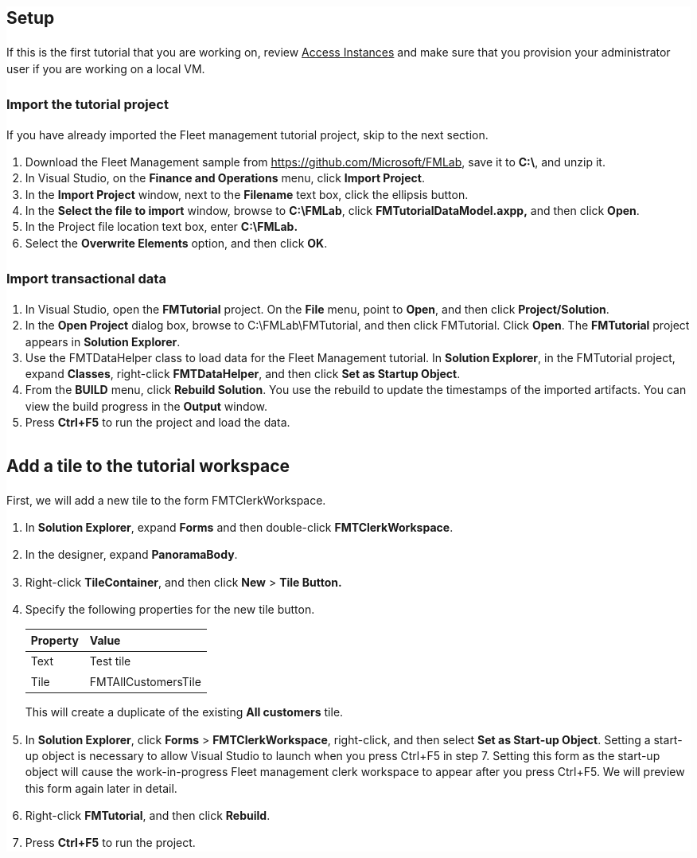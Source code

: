 ## Setup
If this is the first tutorial that you are working on, review [Access Instances](../dev-tools/access-instances.md) and make sure that you provision your administrator user if you are working on a local VM.

### Import the tutorial project

If you have already imported the Fleet management tutorial project, skip to the next section.

1.  Download the Fleet Management sample from <https://github.com/Microsoft/FMLab>, save it to **C:\\**, and unzip it.
2.  In Visual Studio, on the **Finance and Operations** menu, click **Import Project**.
3.  In the **Import Project** window, next to the **Filename** text box, click the ellipsis button.
4.  In the **Select the file to import** window, browse to **C:\FMLab**, click **FMTutorialDataModel.axpp,** and then click **Open**.
5.  In the Project file location text box, enter **C:\FMLab.**
6.  Select the **Overwrite Elements** option, and then click **OK**.

### Import transactional data

1.  In Visual Studio, open the **FMTutorial** project. On the **File** menu, point to **Open**, and then click **Project/Solution**.
2.  In the **Open Project** dialog box, browse to C:\FMLab\FMTutorial, and then click FMTutorial. Click **Open**. The **FMTutorial** project appears in **Solution Explorer**.
3.  Use the FMTDataHelper class to load data for the Fleet Management tutorial. In **Solution Explorer**, in the FMTutorial project, expand **Classes**, right-click **FMTDataHelper**, and then click **Set as Startup Object**.
4.  From the **BUILD** menu, click **Rebuild Solution**. You use the rebuild to update the timestamps of the imported artifacts. You can view the build progress in the **Output** window.
5.  Press **Ctrl+F5** to run the project and load the data.

## Add a tile to the tutorial workspace
First, we will add a new tile to the form FMTClerkWorkspace.

1.  In **Solution Explorer**, expand **Forms** and then double-click **FMTClerkWorkspace**.
2.  In the designer, expand **PanoramaBody**.
3.  Right-click **TileContainer**, and then click **New** &gt; **Tile Button.**
4.  Specify the following properties for the new tile button.

    | **Property** | **Value**           |
    |--------------|---------------------|
    | Text         | Test tile           |
    | Tile         | FMTAllCustomersTile |

    This will create a duplicate of the existing **All customers** tile.
5.  In **Solution Explorer**, click **Forms** &gt; **FMTClerkWorkspace**, right-click, and then select **Set as Start-up Object**. Setting a start-up object is necessary to allow Visual Studio to launch when you press Ctrl+F5 in step 7. Setting this form as the start-up object will cause the work-in-progress Fleet management clerk workspace to appear after you press Ctrl+F5. We will preview this form again later in detail.
6.  Right-click **FMTutorial**, and then click **Rebuild**.
7.  Press **Ctrl+F5** to run the project.
